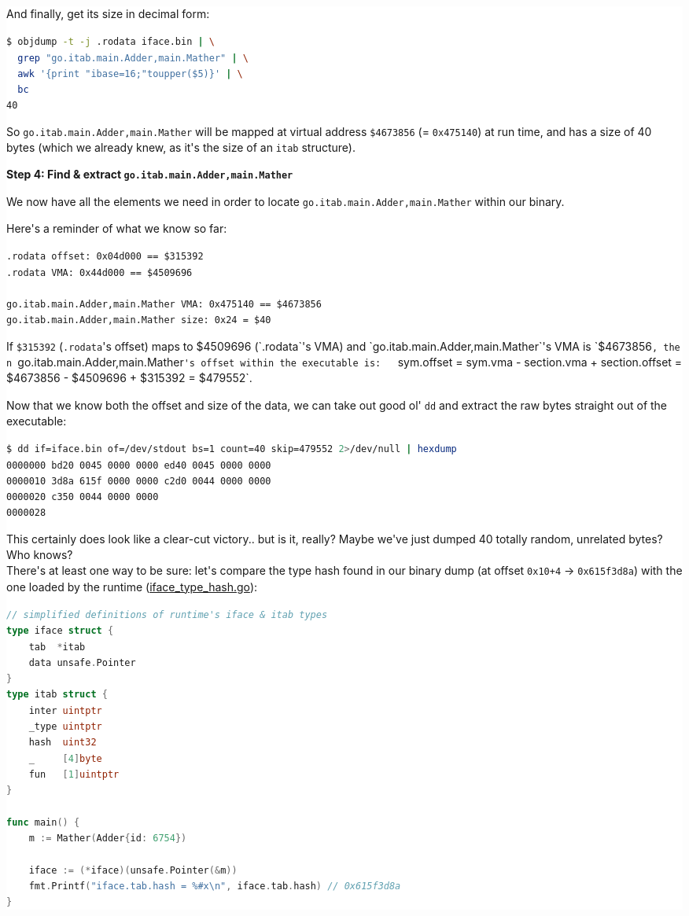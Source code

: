 And finally, get its size in decimal form:
```Bash
$ objdump -t -j .rodata iface.bin | \
  grep "go.itab.main.Adder,main.Mather" | \
  awk '{print "ibase=16;"toupper($5)}' | \
  bc
40
```

So `go.itab.main.Adder,main.Mather` will be mapped at virtual address `$4673856` (= `0x475140`) at run time, and has a size of 40 bytes (which we already knew, as it's the size of an `itab` structure).

**Step 4: Find & extract `go.itab.main.Adder,main.Mather`**

We now have all the elements we need in order to locate `go.itab.main.Adder,main.Mather` within our binary.  

Here's a reminder of what we know so far:
```
.rodata offset: 0x04d000 == $315392
.rodata VMA: 0x44d000 == $4509696

go.itab.main.Adder,main.Mather VMA: 0x475140 == $4673856
go.itab.main.Adder,main.Mather size: 0x24 = $40
```

If `$315392` (`.rodata`'s offset) maps to $4509696 (`.rodata`'s VMA) and `go.itab.main.Adder,main.Mather`'s VMA is `$4673856`, then `go.itab.main.Adder,main.Mather`'s offset within the executable is:  
`sym.offset = sym.vma - section.vma + section.offset = $4673856 - $4509696 + $315392 = $479552`.

Now that we know both the offset and size of the data, we can take out good ol' `dd` and extract the raw bytes straight out of the executable:  
```Bash
$ dd if=iface.bin of=/dev/stdout bs=1 count=40 skip=479552 2>/dev/null | hexdump
0000000 bd20 0045 0000 0000 ed40 0045 0000 0000
0000010 3d8a 615f 0000 0000 c2d0 0044 0000 0000
0000020 c350 0044 0000 0000                    
0000028
```

This certainly does look like a clear-cut victory.. but is it, really? Maybe we've just dumped 40 totally random, unrelated bytes? Who knows?  
There's at least one way to be sure: let's compare the type hash found in our binary dump (at offset `0x10+4` -> `0x615f3d8a`) with the one loaded by the runtime ([iface_type_hash.go](./iface_type_hash.go)):
```Go
// simplified definitions of runtime's iface & itab types
type iface struct {
    tab  *itab
    data unsafe.Pointer
}
type itab struct {
    inter uintptr
    _type uintptr
    hash  uint32
    _     [4]byte
    fun   [1]uintptr
}

func main() {
    m := Mather(Adder{id: 6754})

    iface := (*iface)(unsafe.Pointer(&m))
    fmt.Printf("iface.tab.hash = %#x\n", iface.tab.hash) // 0x615f3d8a
}
```
